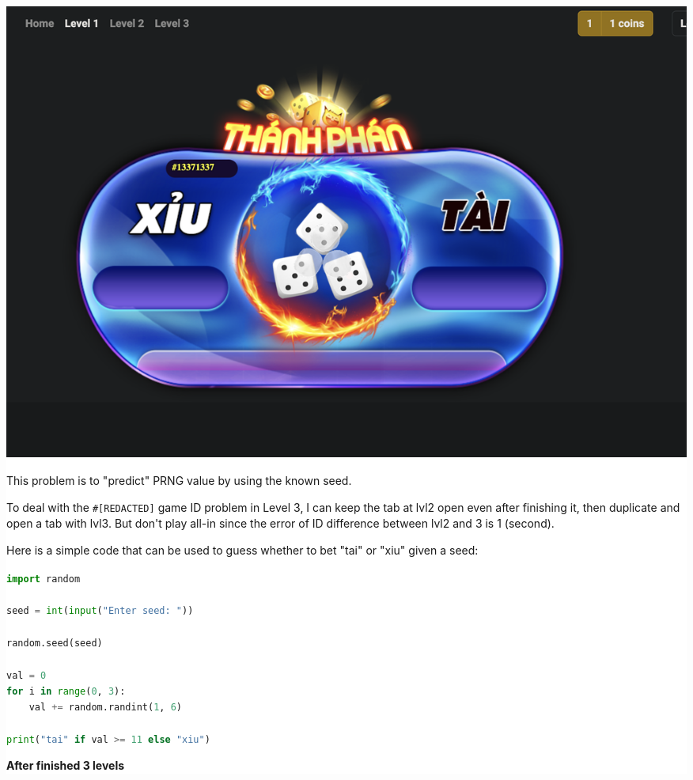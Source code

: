![Game screenshot](./images/bpctf-recruitctf-2024/web-bp88-1.png)

This problem is to "predict" PRNG value by using the known seed.

To deal with the `#[REDACTED]` game ID problem in Level 3, I can keep the tab at lvl2 open even after finishing it, then duplicate and open a tab with lvl3. But don't play all-in since the error of ID difference between lvl2 and 3 is 1 (second).

Here is a simple code that can be used to guess whether to bet "tai" or "xiu" given a seed:

```py
import random

seed = int(input("Enter seed: "))

random.seed(seed)

val = 0
for i in range(0, 3):
	val += random.randint(1, 6)

print("tai" if val >= 11 else "xiu")
```

**After finished 3 levels**
